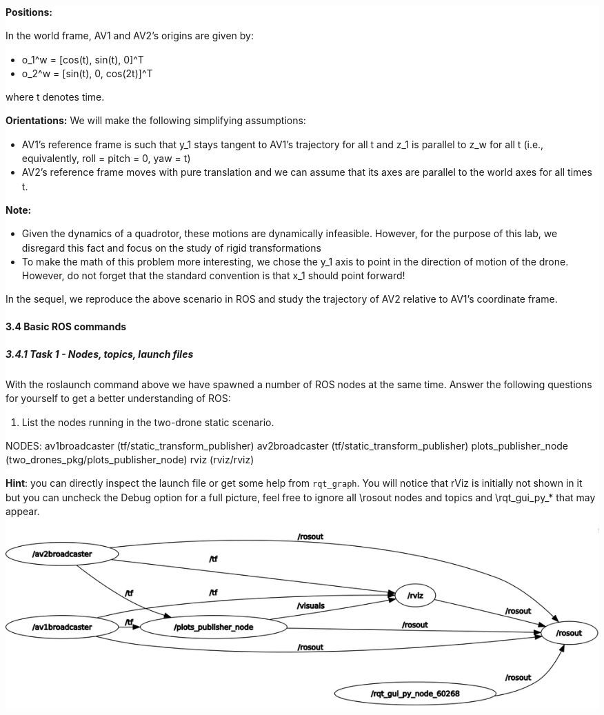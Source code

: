 **Positions:**

In the world frame, AV1 and AV2’s origins are given by:
- o_1^w = [cos(t), sin(t), 0]^T
- o_2^w = [sin(t), 0, cos(2t)]^T

where t denotes time.

**Orientations:**
We will make the following simplifying assumptions:

- AV1’s reference frame is such that y_1 stays tangent to AV1’s trajectory for all t and z_1 is parallel to z_w for all t (i.e., equivalently, roll = pitch = 0, yaw = t)
- AV2’s reference frame moves with pure translation and we can assume that its axes are parallel to the world axes for all times t.

**Note:**
- Given the dynamics of a quadrotor, these motions are dynamically infeasible. However, for the purpose of this lab, we disregard this fact and focus on the study of rigid transformations
- To make the math of this problem more interesting, we chose the y_1 axis to point in the direction of motion of the drone. However, do not forget that the standard convention is that x_1 should point forward!

In the sequel, we reproduce the above scenario in ROS and study the trajectory of AV2 relative to AV1’s coordinate frame.

#### 3.4 Basic ROS commands <a name="basicros"></a>
##### 3.4.1 Task 1 - Nodes, topics, launch files

With the roslaunch command above we have spawned a number of ROS nodes at the same time. 
Answer the following questions for yourself to get a better understanding of ROS:

1. List the nodes running in the two-drone static scenario.

NODES:
    av1broadcaster (tf/static_transform_publisher)
    av2broadcaster (tf/static_transform_publisher)
    plots_publisher_node (two_drones_pkg/plots_publisher_node)
    rviz (rviz/rviz)

__Hint__: you can directly inspect the launch file or get some help from `rqt_graph`. You will notice that rViz is initially not shown in it but you can uncheck the Debug option for a full picture, feel free to ignore all \rosout nodes and topics and \rqt\_gui\_py\_* that may appear.

![RosGraph](figures/rosgraph.png)
